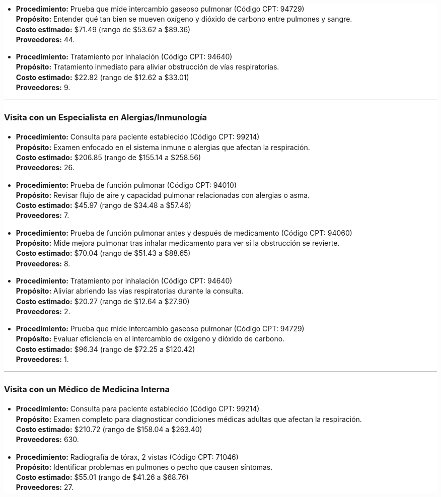 - **Procedimiento:** Prueba que mide intercambio gaseoso pulmonar (Código CPT: 94729)  
  **Propósito:** Entender qué tan bien se mueven oxígeno y dióxido de carbono entre pulmones y sangre.  
  **Costo estimado:** $71.49 (rango de $53.62 a $89.36)  
  **Proveedores:** 44.

- **Procedimiento:** Tratamiento por inhalación (Código CPT: 94640)  
  **Propósito:** Tratamiento inmediato para aliviar obstrucción de vías respiratorias.  
  **Costo estimado:** $22.82 (rango de $12.62 a $33.01)  
  **Proveedores:** 9.

---

### Visita con un Especialista en Alergias/Inmunología

- **Procedimiento:** Consulta para paciente establecido (Código CPT: 99214)  
  **Propósito:** Examen enfocado en el sistema inmune o alergias que afectan la respiración.  
  **Costo estimado:** $206.85 (rango de $155.14 a $258.56)  
  **Proveedores:** 26.

- **Procedimiento:** Prueba de función pulmonar (Código CPT: 94010)  
  **Propósito:** Revisar flujo de aire y capacidad pulmonar relacionadas con alergias o asma.  
  **Costo estimado:** $45.97 (rango de $34.48 a $57.46)  
  **Proveedores:** 7.

- **Procedimiento:** Prueba de función pulmonar antes y después de medicamento (Código CPT: 94060)  
  **Propósito:** Mide mejora pulmonar tras inhalar medicamento para ver si la obstrucción se revierte.  
  **Costo estimado:** $70.04 (rango de $51.43 a $88.65)  
  **Proveedores:** 8.

- **Procedimiento:** Tratamiento por inhalación (Código CPT: 94640)  
  **Propósito:** Aliviar abriendo las vías respiratorias durante la consulta.  
  **Costo estimado:** $20.27 (rango de $12.64 a $27.90)  
  **Proveedores:** 2.

- **Procedimiento:** Prueba que mide intercambio gaseoso pulmonar (Código CPT: 94729)  
  **Propósito:** Evaluar eficiencia en el intercambio de oxígeno y dióxido de carbono.  
  **Costo estimado:** $96.34 (rango de $72.25 a $120.42)  
  **Proveedores:** 1.

---

### Visita con un Médico de Medicina Interna

- **Procedimiento:** Consulta para paciente establecido (Código CPT: 99214)  
  **Propósito:** Examen completo para diagnosticar condiciones médicas adultas que afectan la respiración.  
  **Costo estimado:** $210.72 (rango de $158.04 a $263.40)  
  **Proveedores:** 630.

- **Procedimiento:** Radiografía de tórax, 2 vistas (Código CPT: 71046)  
  **Propósito:** Identificar problemas en pulmones o pecho que causen síntomas.  
  **Costo estimado:** $55.01 (rango de $41.26 a $68.76)  
  **Proveedores:** 27.
